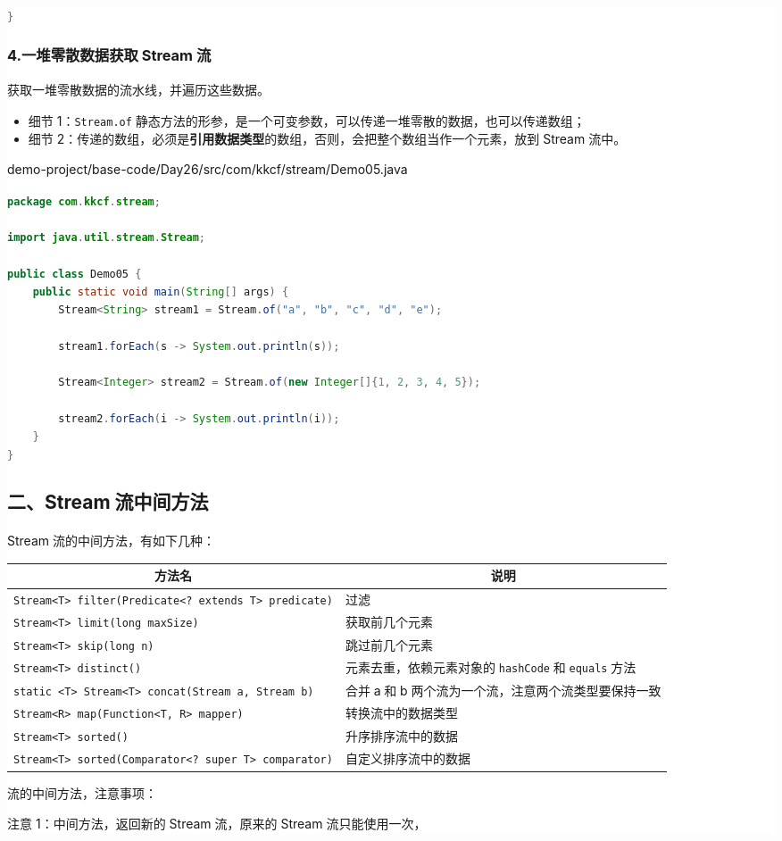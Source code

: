 ```java
}
```

### 4.一堆零散数据获取 Stream 流

获取一堆零散数据的流水线，并遍历这些数据。

- 细节 1：`Stream.of` 静态方法的形参，是一个可变参数，可以传递一堆零散的数据，也可以传递数组；
- 细节 2：传递的数组，必须是**引用数据类型**的数组，否则，会把整个数组当作一个元素，放到 Stream 流中。

demo-project/base-code/Day26/src/com/kkcf/stream/Demo05.java

```java
package com.kkcf.stream;

import java.util.stream.Stream;

public class Demo05 {
    public static void main(String[] args) {
        Stream<String> stream1 = Stream.of("a", "b", "c", "d", "e");

        stream1.forEach(s -> System.out.println(s));

        Stream<Integer> stream2 = Stream.of(new Integer[]{1, 2, 3, 4, 5});

        stream2.forEach(i -> System.out.println(i));
    }
}
```

## 二、Stream 流中间方法

Stream 流的中间方法，有如下几种：

| 方法名                                               | 说明                                                 |
| ---------------------------------------------------- | ---------------------------------------------------- |
| `Stream<T> filter(Predicate<? extends T> predicate)` | 过滤                                                 |
| `Stream<T> limit(long maxSize)`                      | 获取前几个元素                                       |
| `Stream<T> skip(long n)`                             | 跳过前几个元素                                       |
| `Stream<T> distinct()`                               | 元素去重，依赖元素对象的 `hashCode` 和 `equals` 方法 |
| `static <T> Stream<T> concat(Stream a, Stream b)`    | 合并 a 和 b 两个流为一个流，注意两个流类型要保持一致 |
| `Stream<R> map(Function<T, R> mapper)`               | 转换流中的数据类型                                   |
| `Stream<T> sorted()`                                 | 升序排序流中的数据                                   |
| `Stream<T> sorted(Comparator<? super T> comparator)` | 自定义排序流中的数据                                 |

流的中间方法，注意事项：

注意 1：中间方法，返回新的 Stream 流，原来的 Stream 流只能使用一次，

